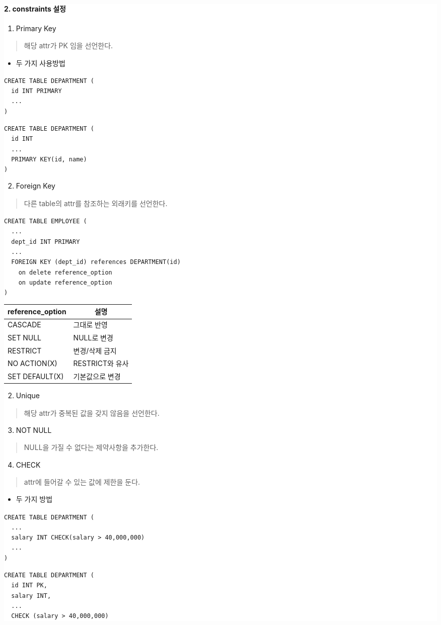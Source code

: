 #### 2. constraints 설정
1. Primary Key
> 해당 attr가 PK 임을 선언한다.

- 두 가지 사용방법
```
CREATE TABLE DEPARTMENT (
  id INT PRIMARY
  ...
)
```
```
CREATE TABLE DEPARTMENT (
  id INT
  ...
  PRIMARY KEY(id, name)
)
```

2. Foreign Key
> 다른 table의 attr를 참조하는 외래키를 선언한다.
```
CREATE TABLE EMPLOYEE (
  ...
  dept_id INT PRIMARY
  ...
  FOREIGN KEY (dept_id) references DEPARTMENT(id)
    on delete reference_option
    on update reference_option
)
```

|reference_option|설명|
|-|-|
|CASCADE|그대로 반영|
|SET NULL|NULL로 변경|
|RESTRICT|변경/삭제 금지|
|NO ACTION(X)|RESTRICT와 유사|
|SET DEFAULT(X)|기본값으로 변경|

2. Unique
> 해당 attr가 중복된 값을 갖지 않음을 선언한다.

3. NOT NULL
> NULL을 가질 수 없다는 제약사항을 추가한다.

4. CHECK
> attr에 들어갈 수 있는 값에 제한을 둔다.

- 두 가지 방법
```
CREATE TABLE DEPARTMENT (
  ...
  salary INT CHECK(salary > 40,000,000)
  ...
)
```
```
CREATE TABLE DEPARTMENT (
  id INT PK,
  salary INT,
  ...
  CHECK (salary > 40,000,000)
```